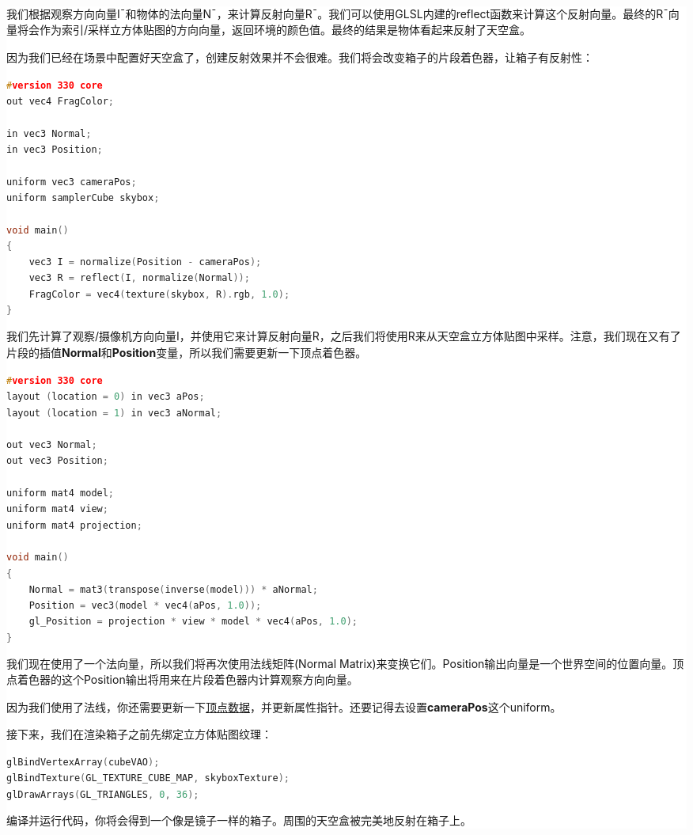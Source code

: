 我们根据观察方向向量I¯和物体的法向量N¯，来计算反射向量R¯。我们可以使用GLSL内建的reflect函数来计算这个反射向量。最终的R¯向量将会作为索引/采样立方体贴图的方向向量，返回环境的颜色值。最终的结果是物体看起来反射了天空盒。

因为我们已经在场景中配置好天空盒了，创建反射效果并不会很难。我们将会改变箱子的片段着色器，让箱子有反射性：  

```c
#version 330 core
out vec4 FragColor;

in vec3 Normal;
in vec3 Position;

uniform vec3 cameraPos;
uniform samplerCube skybox;

void main()
{             
    vec3 I = normalize(Position - cameraPos);
    vec3 R = reflect(I, normalize(Normal));
    FragColor = vec4(texture(skybox, R).rgb, 1.0);
}
```

我们先计算了观察/摄像机方向向量I，并使用它来计算反射向量R，之后我们将使用R来从天空盒立方体贴图中采样。注意，我们现在又有了片段的插值**Normal**和**Position**变量，所以我们需要更新一下顶点着色器。

```c
#version 330 core
layout (location = 0) in vec3 aPos;
layout (location = 1) in vec3 aNormal;

out vec3 Normal;
out vec3 Position;

uniform mat4 model;
uniform mat4 view;
uniform mat4 projection;

void main()
{
    Normal = mat3(transpose(inverse(model))) * aNormal;
    Position = vec3(model * vec4(aPos, 1.0));
    gl_Position = projection * view * model * vec4(aPos, 1.0);
}
```

我们现在使用了一个法向量，所以我们将再次使用法线矩阵(Normal Matrix)来变换它们。Position输出向量是一个世界空间的位置向量。顶点着色器的这个Position输出将用来在片段着色器内计算观察方向向量。

因为我们使用了法线，你还需要更新一下[顶点数据](https://learnopengl.com/code_viewer.php?code=lighting/basic_lighting_vertex_data)，并更新属性指针。还要记得去设置**cameraPos**这个uniform。

接下来，我们在渲染箱子之前先绑定立方体贴图纹理：
```c
glBindVertexArray(cubeVAO);
glBindTexture(GL_TEXTURE_CUBE_MAP, skyboxTexture);          
glDrawArrays(GL_TRIANGLES, 0, 36);
``` 
编译并运行代码，你将会得到一个像是镜子一样的箱子。周围的天空盒被完美地反射在箱子上。
